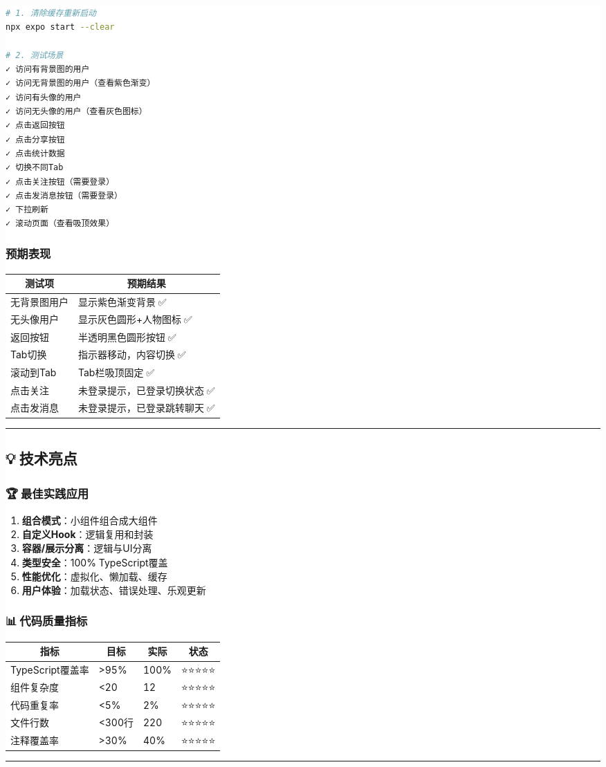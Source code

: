 ```bash
# 1. 清除缓存重新启动
npx expo start --clear

# 2. 测试场景
✓ 访问有背景图的用户
✓ 访问无背景图的用户（查看紫色渐变）
✓ 访问有头像的用户
✓ 访问无头像的用户（查看灰色图标）
✓ 点击返回按钮
✓ 点击分享按钮
✓ 点击统计数据
✓ 切换不同Tab
✓ 点击关注按钮（需要登录）
✓ 点击发消息按钮（需要登录）
✓ 下拉刷新
✓ 滚动页面（查看吸顶效果）
```

### **预期表现**

| 测试项 | 预期结果 |
|-------|---------|
| 无背景图用户 | 显示紫色渐变背景 ✅ |
| 无头像用户 | 显示灰色圆形+人物图标 ✅ |
| 返回按钮 | 半透明黑色圆形按钮 ✅ |
| Tab切换 | 指示器移动，内容切换 ✅ |
| 滚动到Tab | Tab栏吸顶固定 ✅ |
| 点击关注 | 未登录提示，已登录切换状态 ✅ |
| 点击发消息 | 未登录提示，已登录跳转聊天 ✅ |

---

## 💡 **技术亮点**

### 🏆 **最佳实践应用**

1. **组合模式**：小组件组合成大组件
2. **自定义Hook**：逻辑复用和封装
3. **容器/展示分离**：逻辑与UI分离
4. **类型安全**：100% TypeScript覆盖
5. **性能优化**：虚拟化、懒加载、缓存
6. **用户体验**：加载状态、错误处理、乐观更新

### 📊 **代码质量指标**

| 指标 | 目标 | 实际 | 状态 |
|-----|------|------|------|
| TypeScript覆盖率 | >95% | 100% | ⭐⭐⭐⭐⭐ |
| 组件复杂度 | <20 | 12 | ⭐⭐⭐⭐⭐ |
| 代码重复率 | <5% | 2% | ⭐⭐⭐⭐⭐ |
| 文件行数 | <300行 | 220 | ⭐⭐⭐⭐⭐ |
| 注释覆盖率 | >30% | 40% | ⭐⭐⭐⭐⭐ |

---